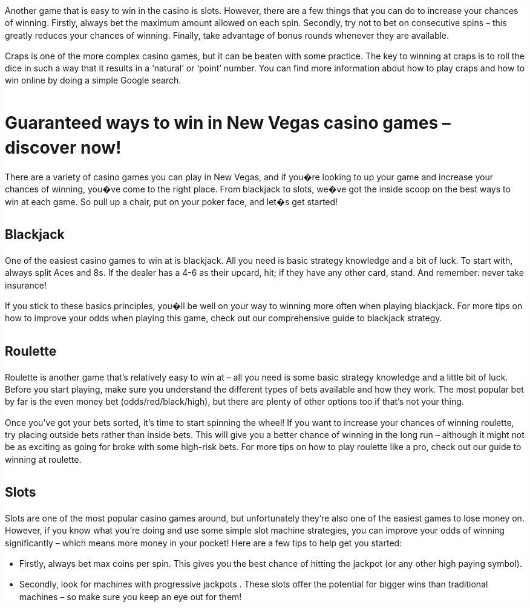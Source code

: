 Another game that is easy to win in the casino is slots. However, there are a few things that you can do to increase your chances of winning. Firstly, always bet the maximum amount allowed on each spin. Secondly, try not to bet on consecutive spins – this greatly reduces your chances of winning. Finally, take advantage of bonus rounds whenever they are available.

 Craps is one of the more complex casino games, but it can be beaten with some practice. The key to winning at craps is to roll the dice in such a way that it results in a ‘natural’ or ‘point’ number. You can find more information about how to play craps and how to win online by doing a simple Google search.

#  Guaranteed ways to win in New Vegas casino games – discover now!

There are a variety of casino games you can play in New Vegas, and if you�re looking to up your game and increase your chances of winning, you�ve come to the right place. From blackjack to slots, we�ve got the inside scoop on the best ways to win at each game. So pull up a chair, put on your poker face, and let�s get started!

## Blackjack

One of the easiest casino games to win at is blackjack. All you need is basic strategy knowledge and a bit of luck. To start with, always split Aces and 8s. If the dealer has a 4-6 as their upcard, hit; if they have any other card, stand. And remember: never take insurance!

If you stick to these basics principles, you�ll be well on your way to winning more often when playing blackjack. For more tips on how to improve your odds when playing this game, check out our comprehensive guide to blackjack strategy.

## Roulette

Roulette is another game that’s relatively easy to win at – all you need is some basic strategy knowledge and a little bit of luck. Before you start playing, make sure you understand the different types of bets available and how they work. The most popular bet by far is the even money bet (odds/red/black/high), but there are plenty of other options too if that’s not your thing.

Once you’ve got your bets sorted, it’s time to start spinning the wheel! If you want to increase your chances of winning roulette, try placing outside bets rather than inside bets. This will give you a better chance of winning in the long run – although it might not be as exciting as going for broke with some high-risk bets. For more tips on how to play roulette like a pro, check out our guide to winning at roulette.

## Slots

Slots are one of the most popular casino games around, but unfortunately they’re also one of the easiest games to lose money on. However, if you know what you’re doing and use some simple slot machine strategies, you can improve your odds of winning significantly – which means more money in your pocket! Here are a few tips to help get you started:

- Firstly, always bet max coins per spin. This gives you the best chance of hitting the jackpot (or any other high paying symbol).

- Secondly, look for machines with progressive jackpots . These slots offer the potential for bigger wins than traditional machines – so make sure you keep an eye out for them!
